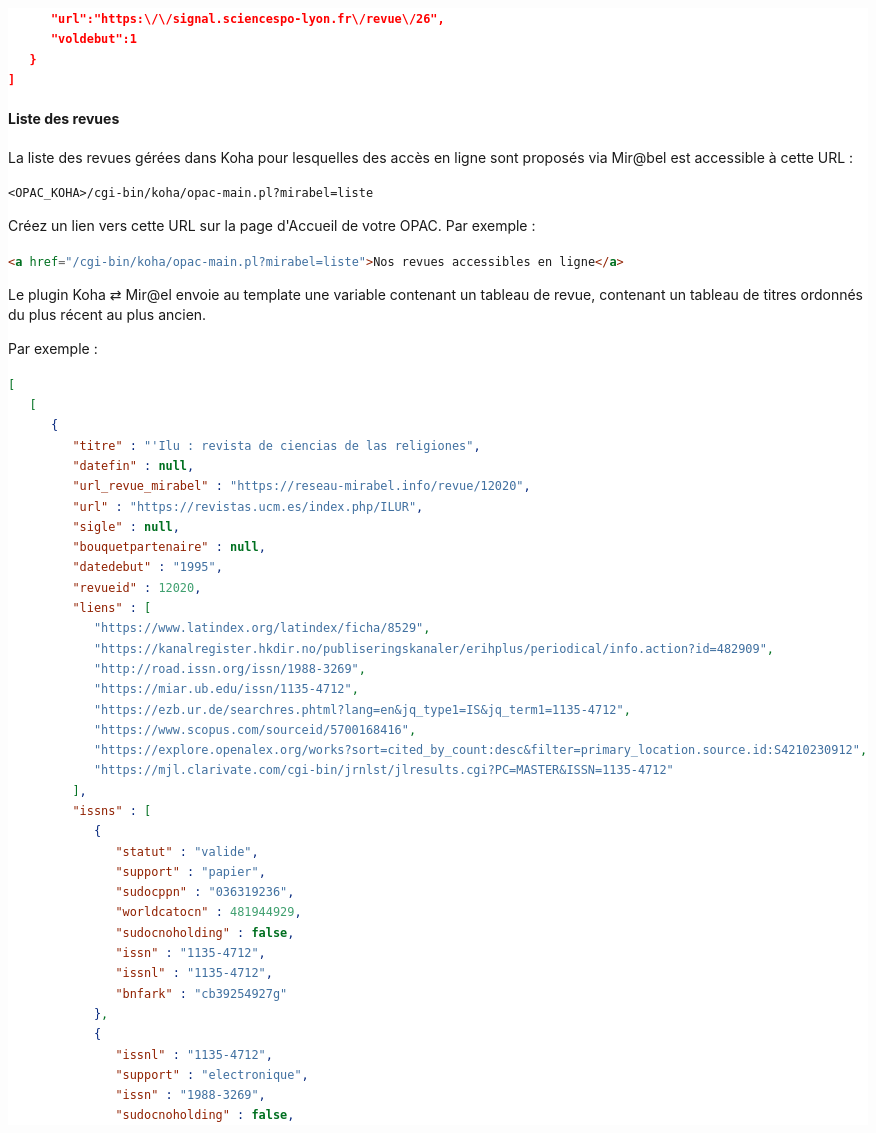 ```json
      "url":"https:\/\/signal.sciencespo-lyon.fr\/revue\/26",
      "voldebut":1
   }
]
```

#### Liste des revues

La liste des revues gérées dans Koha pour lesquelles des accès en ligne sont
proposés via Mir@bel est accessible à cette URL :

```
<OPAC_KOHA>/cgi-bin/koha/opac-main.pl?mirabel=liste
```

Créez un lien vers cette URL sur la page d'Accueil de votre OPAC. Par exemple :

```html
<a href="/cgi-bin/koha/opac-main.pl?mirabel=liste">Nos revues accessibles en ligne</a>
```


Le plugin Koha ⇄ Mir@el envoie au template une variable contenant un tableau
de revue, contenant un tableau de titres ordonnés du plus récent au plus
ancien.

Par exemple :

```json
[
   [
      {
         "titre" : "'Ilu : revista de ciencias de las religiones",
         "datefin" : null,
         "url_revue_mirabel" : "https://reseau-mirabel.info/revue/12020",
         "url" : "https://revistas.ucm.es/index.php/ILUR",
         "sigle" : null,
         "bouquetpartenaire" : null,
         "datedebut" : "1995",
         "revueid" : 12020,
         "liens" : [
            "https://www.latindex.org/latindex/ficha/8529",
            "https://kanalregister.hkdir.no/publiseringskanaler/erihplus/periodical/info.action?id=482909",
            "http://road.issn.org/issn/1988-3269",
            "https://miar.ub.edu/issn/1135-4712",
            "https://ezb.ur.de/searchres.phtml?lang=en&jq_type1=IS&jq_term1=1135-4712",
            "https://www.scopus.com/sourceid/5700168416",
            "https://explore.openalex.org/works?sort=cited_by_count:desc&filter=primary_location.source.id:S4210230912",
            "https://mjl.clarivate.com/cgi-bin/jrnlst/jlresults.cgi?PC=MASTER&ISSN=1135-4712"
         ],
         "issns" : [
            {
               "statut" : "valide",
               "support" : "papier",
               "sudocppn" : "036319236",
               "worldcatocn" : 481944929,
               "sudocnoholding" : false,
               "issn" : "1135-4712",
               "issnl" : "1135-4712",
               "bnfark" : "cb39254927g"
            },
            {
               "issnl" : "1135-4712",
               "support" : "electronique",
               "issn" : "1988-3269",
               "sudocnoholding" : false,
```